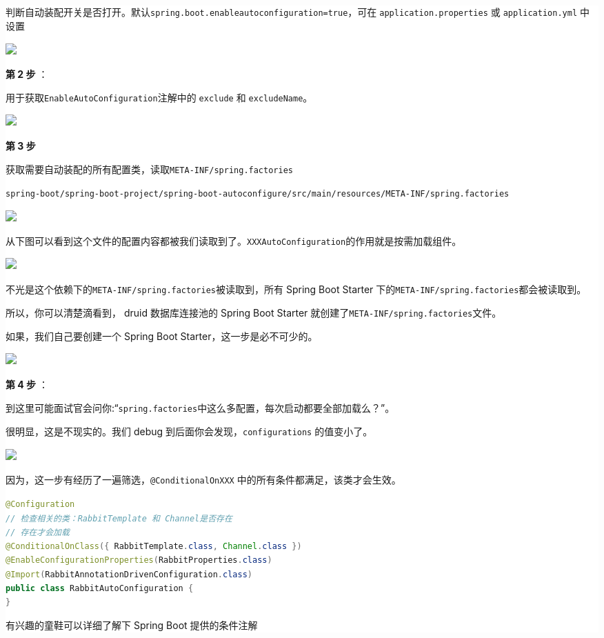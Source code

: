判断自动装配开关是否打开。默认`spring.boot.enableautoconfiguration=true`，可在 `application.properties` 或 `application.yml` 中设置

![](https://p3-juejin.byteimg.com/tos-cn-i-k3u1fbpfcp/77aa6a3727ea4392870f5cccd09844ab~tplv-k3u1fbpfcp-watermark.image)

**第 2 步** ：

用于获取`EnableAutoConfiguration`注解中的 `exclude` 和 `excludeName`。

![](https://p3-juejin.byteimg.com/tos-cn-i-k3u1fbpfcp/3d6ec93bbda1453aa08c52b49516c05a~tplv-k3u1fbpfcp-zoom-1.image)

**第 3 步**

获取需要自动装配的所有配置类，读取`META-INF/spring.factories`

```
spring-boot/spring-boot-project/spring-boot-autoconfigure/src/main/resources/META-INF/spring.factories
```

![](https://p6-juejin.byteimg.com/tos-cn-i-k3u1fbpfcp/58c51920efea4757aa1ec29c6d5f9e36~tplv-k3u1fbpfcp-watermark.image)

从下图可以看到这个文件的配置内容都被我们读取到了。`XXXAutoConfiguration`的作用就是按需加载组件。

![](https://p3-juejin.byteimg.com/tos-cn-i-k3u1fbpfcp/94d6e1a060ac41db97043e1758789026~tplv-k3u1fbpfcp-watermark.image)

不光是这个依赖下的`META-INF/spring.factories`被读取到，所有 Spring Boot Starter 下的`META-INF/spring.factories`都会被读取到。

所以，你可以清楚滴看到， druid 数据库连接池的 Spring Boot Starter 就创建了`META-INF/spring.factories`文件。

如果，我们自己要创建一个 Spring Boot Starter，这一步是必不可少的。

![](https://p1-juejin.byteimg.com/tos-cn-i-k3u1fbpfcp/68fa66aeee474b0385f94d23bcfe1745~tplv-k3u1fbpfcp-watermark.image)

**第 4 步** ：

到这里可能面试官会问你:“`spring.factories`中这么多配置，每次启动都要全部加载么？”。

很明显，这是不现实的。我们 debug 到后面你会发现，`configurations` 的值变小了。

![](https://p6-juejin.byteimg.com/tos-cn-i-k3u1fbpfcp/267f8231ae2e48d982154140af6437b0~tplv-k3u1fbpfcp-watermark.image)

因为，这一步有经历了一遍筛选，`@ConditionalOnXXX` 中的所有条件都满足，该类才会生效。

```java
@Configuration
// 检查相关的类：RabbitTemplate 和 Channel是否存在
// 存在才会加载
@ConditionalOnClass({ RabbitTemplate.class, Channel.class })
@EnableConfigurationProperties(RabbitProperties.class)
@Import(RabbitAnnotationDrivenConfiguration.class)
public class RabbitAutoConfiguration {
}
```

有兴趣的童鞋可以详细了解下 Spring Boot 提供的条件注解
